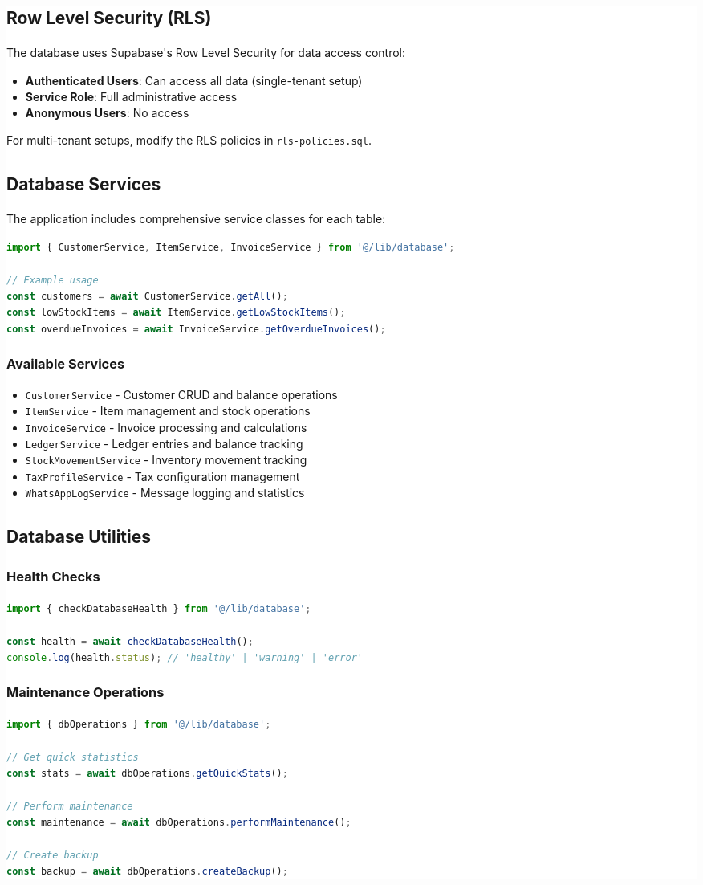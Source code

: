 ## Row Level Security (RLS)

The database uses Supabase's Row Level Security for data access control:

- **Authenticated Users**: Can access all data (single-tenant setup)
- **Service Role**: Full administrative access
- **Anonymous Users**: No access

For multi-tenant setups, modify the RLS policies in `rls-policies.sql`.

## Database Services

The application includes comprehensive service classes for each table:

```typescript
import { CustomerService, ItemService, InvoiceService } from '@/lib/database';

// Example usage
const customers = await CustomerService.getAll();
const lowStockItems = await ItemService.getLowStockItems();
const overdueInvoices = await InvoiceService.getOverdueInvoices();
```

### Available Services

- `CustomerService` - Customer CRUD and balance operations
- `ItemService` - Item management and stock operations
- `InvoiceService` - Invoice processing and calculations
- `LedgerService` - Ledger entries and balance tracking
- `StockMovementService` - Inventory movement tracking
- `TaxProfileService` - Tax configuration management
- `WhatsAppLogService` - Message logging and statistics

## Database Utilities

### Health Checks

```typescript
import { checkDatabaseHealth } from '@/lib/database';

const health = await checkDatabaseHealth();
console.log(health.status); // 'healthy' | 'warning' | 'error'
```

### Maintenance Operations

```typescript
import { dbOperations } from '@/lib/database';

// Get quick statistics
const stats = await dbOperations.getQuickStats();

// Perform maintenance
const maintenance = await dbOperations.performMaintenance();

// Create backup
const backup = await dbOperations.createBackup();
```
